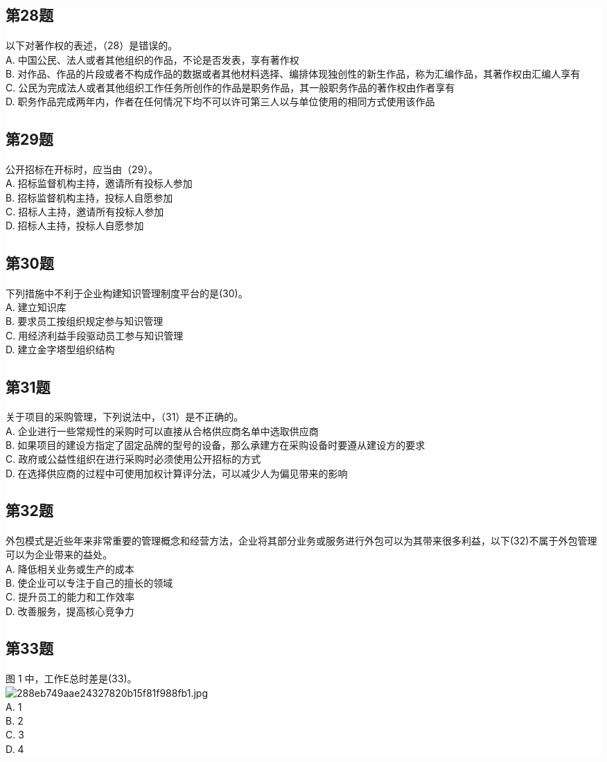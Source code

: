 
## 第28题 ##

以下对著作权的表述，（28）是错误的。  
A. 中国公民、法人或者其他组织的作品，不论是否发表，享有著作权  
B. 对作品、作品的片段或者不构成作品的数据或者其他材料选择、编排体现独创性的新生作品，称为汇编作品，其著作权由汇编人享有  
C. 公民为完成法人或者其他组织工作任务所创作的作品是职务作品，其一般职务作品的著作权由作者享有  
D. 职务作品完成两年内，作者在任何情况下均不可以许可第三人以与单位使用的相同方式使用该作品  


## 第29题 ##

公开招标在开标时，应当由（29）。  
A. 招标监督机构主持，邀请所有投标人参加  
B. 招标监督机构主持，投标人自愿参加  
C. 招标人主持，邀请所有投标人参加  
D. 招标人主持，投标人自愿参加  


## 第30题 ##

下列措施中不利于企业构建知识管理制度平台的是(30)。  
A. 建立知识库  
B. 要求员工按组织规定参与知识管理  
C. 用经济利益手段驱动员工参与知识管理  
D. 建立金字塔型组织结构  


## 第31题 ##

关于项目的采购管理，下列说法中，（31）是不正确的。  
A. 企业进行一些常规性的采购时可以直接从合格供应商名单中选取供应商  
B. 如果项目的建设方指定了固定品牌的型号的设备，那么承建方在采购设备时要遵从建设方的要求  
C. 政府或公益性组织在进行采购时必须使用公开招标的方式  
D. 在选择供应商的过程中可使用加权计算评分法，可以减少人为偏见带来的影响  


## 第32题 ##

外包模式是近些年来非常重要的管理概念和经营方法，企业将其部分业务或服务进行外包可以为其带来很多利益，以下(32)不属于外包管理可以为企业带来的益处。  
A. 降低相关业务或生产的成本  
B. 使企业可以专注于自己的擅长的领域  
C. 提升员工的能力和工作效率  
D. 改善服务，提高核心竞争力  


## 第33题 ##

图 1 中，工作E总时差是(33)。  
![288eb749aae24327820b15f81f988fb1.jpg][]  
A. 1  
B. 2  
C. 3  
D. 4  


[288eb749aae24327820b15f81f988fb1.jpg]: https://www.xkxxkx.cn/file/exam/software/信息系统项目管理师/综合知识/第33题/288eb749aae24327820b15f81f988fb1.jpg
[dd8ce958879a412a9a43a679829e1450.jpg]: https://www.xkxxkx.cn/file/exam/software/信息系统项目管理师/综合知识/第35题/dd8ce958879a412a9a43a679829e1450.jpg
[767ed4c295ad41b7a1e569b4690d9683.jpg]: https://www.xkxxkx.cn/file/exam/software/信息系统项目管理师/综合知识/第37题/767ed4c295ad41b7a1e569b4690d9683.jpg
[a02ad47d862b4ab88af4d4acf0cfe22f.jpg]: https://www.xkxxkx.cn/file/exam/software/信息系统项目管理师/综合知识/第37题/a02ad47d862b4ab88af4d4acf0cfe22f.jpg
[ae779eae3a164031a7ee1439f2afd0ee.jpg]: https://www.xkxxkx.cn/file/exam/software/信息系统项目管理师/综合知识/第39题/ae779eae3a164031a7ee1439f2afd0ee.jpg
[8a67c43af92943f9a6b3e785686e3d0b.jpg]: https://www.xkxxkx.cn/file/exam/software/信息系统项目管理师/综合知识/第65题/8a67c43af92943f9a6b3e785686e3d0b.jpg
[522ea708ff494b91b81ea646459687cc.jpg]: https://www.xkxxkx.cn/file/exam/software/信息系统项目管理师/综合知识/第67题/522ea708ff494b91b81ea646459687cc.jpg
[b12c1308125e4aee9bff6addd4313387.jpg]: https://www.xkxxkx.cn/file/exam/software/信息系统项目管理师/综合知识/第68题/b12c1308125e4aee9bff6addd4313387.jpg
[3f9c6e394a8e4b1ca24554610ba9af9d.jpg]: https://www.xkxxkx.cn/file/exam/software/信息系统项目管理师/综合知识/第69题/3f9c6e394a8e4b1ca24554610ba9af9d.jpg
[4a3d2228f92942489d08543901590897.jpg]: https://www.xkxxkx.cn/file/exam/software/信息系统项目管理师/综合知识/第69题/4a3d2228f92942489d08543901590897.jpg
[b3b25c491b5d4b99959d8de672a8f53a.jpg]: https://www.xkxxkx.cn/file/exam/software/信息系统项目管理师/综合知识/第70题/b3b25c491b5d4b99959d8de672a8f53a.jpg
[a45b514148be44adb783e8af321e2257.jpg]: https://www.xkxxkx.cn/file/exam/software/信息系统项目管理师/综合知识/第67题/a45b514148be44adb783e8af321e2257.jpg
[15989328bab949a5b0d6bde57afcb7ad.jpg]: https://www.xkxxkx.cn/file/exam/software/信息系统项目管理师/综合知识/第67题/15989328bab949a5b0d6bde57afcb7ad.jpg
[64a9500e8c9c41e3859d99322166e51e.jpg]: https://www.xkxxkx.cn/file/exam/software/信息系统项目管理师/综合知识/第67题/64a9500e8c9c41e3859d99322166e51e.jpg
[bccb965c5a714a92ba4b92fb7840c5ed.jpg]: https://www.xkxxkx.cn/file/exam/software/信息系统项目管理师/综合知识/第68题/bccb965c5a714a92ba4b92fb7840c5ed.jpg
[008f82b062a44c3b9e052d7880733403.jpg]: https://www.xkxxkx.cn/file/exam/software/信息系统项目管理师/综合知识/第68题/008f82b062a44c3b9e052d7880733403.jpg
[55dbca7588154e8782d83825dd1fe476.jpg]: https://www.xkxxkx.cn/file/exam/software/信息系统项目管理师/综合知识/第69题/55dbca7588154e8782d83825dd1fe476.jpg